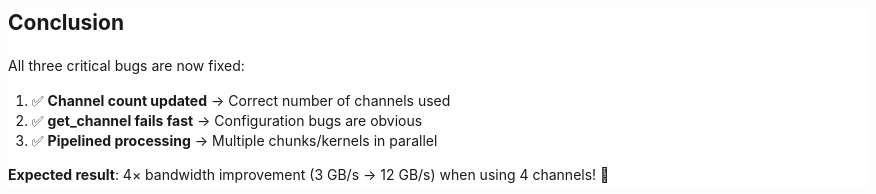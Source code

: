 
## Conclusion

All three critical bugs are now fixed:

1. ✅ **Channel count updated** → Correct number of channels used
2. ✅ **get_channel fails fast** → Configuration bugs are obvious
3. ✅ **Pipelined processing** → Multiple chunks/kernels in parallel

**Expected result**: 4× bandwidth improvement (3 GB/s → 12 GB/s) when using 4 channels! 🚀

